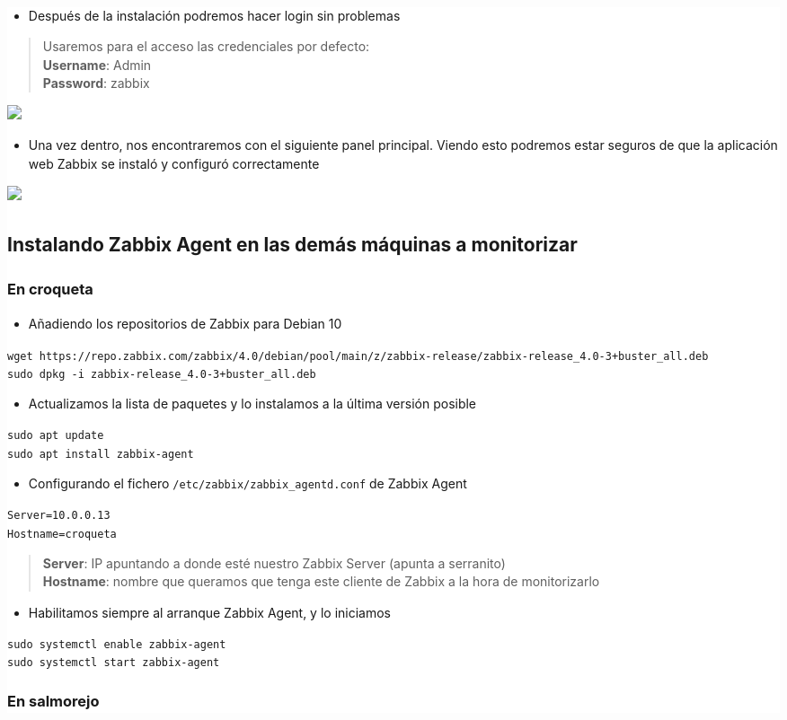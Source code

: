 
* Después de la instalación podremos hacer login sin problemas
> Usaremos para el acceso las credenciales por defecto:  
> **Username**:  Admin  
> **Password**:  zabbix
  

![](https://i.imgur.com/ciWiVEH.png)

* Una vez dentro, nos encontraremos con el siguiente panel principal. Viendo esto podremos estar seguros de que la aplicación web Zabbix se instaló y configuró correctamente

![](https://i.imgur.com/4XNIA2W.png)



## Instalando Zabbix Agent en las demás máquinas a monitorizar
### En croqueta

* Añadiendo los repositorios de Zabbix para Debian 10
```
wget https://repo.zabbix.com/zabbix/4.0/debian/pool/main/z/zabbix-release/zabbix-release_4.0-3+buster_all.deb
sudo dpkg -i zabbix-release_4.0-3+buster_all.deb
```


* Actualizamos la lista de paquetes y lo instalamos a la última versión posible
```
sudo apt update
sudo apt install zabbix-agent
```


* Configurando el fichero `/etc/zabbix/zabbix_agentd.conf` de Zabbix Agent
```
Server=10.0.0.13
Hostname=croqueta
```

> **Server**: IP apuntando a donde esté nuestro Zabbix Server (apunta a serranito)  
**Hostname**: nombre que queramos que tenga este cliente de Zabbix a la hora de monitorizarlo 


* Habilitamos siempre al arranque Zabbix Agent, y lo iniciamos 
```
sudo systemctl enable zabbix-agent 
sudo systemctl start zabbix-agent 
```


### En salmorejo






